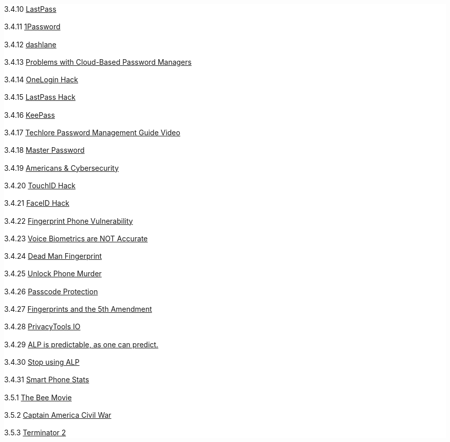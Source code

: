 3.4.10 [LastPass](https://www.lastpass.com/)

3.4.11 [1Password](https://1password.com/)

3.4.12 [dashlane](https://www.dashlane.com/)

3.4.13 [Problems with Cloud-Based Password Managers](https://thehackernews.com/2017/02/password-manager-apps.html)

3.4.14 [OneLogin Hack](https://www.zdnet.com/article/onelogin-hit-by-data-breached-exposing-sensitive-customer-data/)

3.4.15 [LastPass Hack](https://lifehacker.com/lastpass-hacked-time-to-change-your-master-password-)

3.4.16 [KeePass](https://keepass.info/)

3.4.17 [Techlore Password Management Guide Video](https://youtu.be/AiredyhsI-Y)

3.4.18 [Master Password](https://masterpassword.app/)

3.4.19 [Americans & Cybersecurity](https://www.pewinternet.org/2017/01/26/americans-and-cybersecurity/)

3.4.20 [TouchID Hack](https://arstechnica.com/information-technology/2013/09/touchid-hack-was-no-challenge-at-all-hacker-tells-ars/)

3.4.21 [FaceID Hack](https://www.wired.com/story/hackers-say-broke-face-id-security/)

3.4.22 [Fingerprint Phone Vulnerability](https://www.theverge.com/2016/5/2/11540962/iphone-samsung-fingerprint-duplicate-hack-security)

3.4.23 [Voice Biometrics are NOT Accurate](https://www.darkreading.com/endpoint/voice-biometrics-prone-to-error-study-shows/)

3.4.24 [Dead Man Fingerprint](https://www.digitaltrends.com/mobile/florida-police-unlock-dead-mans-phone-with-fingerprint/)

3.4.25 [Unlock Phone Murder](https://www.theverge.com/2016/7/21/12247370/police-fingerprint-3D-printing-unlock-phone-murder)

3.4.26 [Passcode Protection](https://slate.com/technology/2015/09/court-rules-that-defendants-don-t-have-to-provide-smartphone-passcodes.html)

3.4.27 [Fingerprints and the 5th Amendment](https://time.com/3558936/fingerprint-password-fifth-amendment/)

3.4.28 [PrivacyTools IO](https://www.privacytools.io/)

3.4.29 [ALP is predictable, as one can predict.](https://arstechnica.com/information-technology/2015/08/new-data-uncovers-the-surprising-predictability-of-android-lock-patterns/)

3.4.30 [Stop using ALP](https://gizmodo.com/for-the-love-of-all-that-is-holy-stop-using-pattern-un-)

3.4.31 [Smart Phone Stats](https://www.consumerreports.org/cro/news/2014/04/smart-phone-thefts-rose-to-3-1-million-last-year/index.htm)

3.5.1 [The Bee Movie](https://youtu.be/efj8XEEsosU)

3.5.2 [Captain America Civil War](https://youtu.be/JdPX3-Byoa)

3.5.3 [Terminator 2](https://youtu.be/HdY0UKGHgj)
